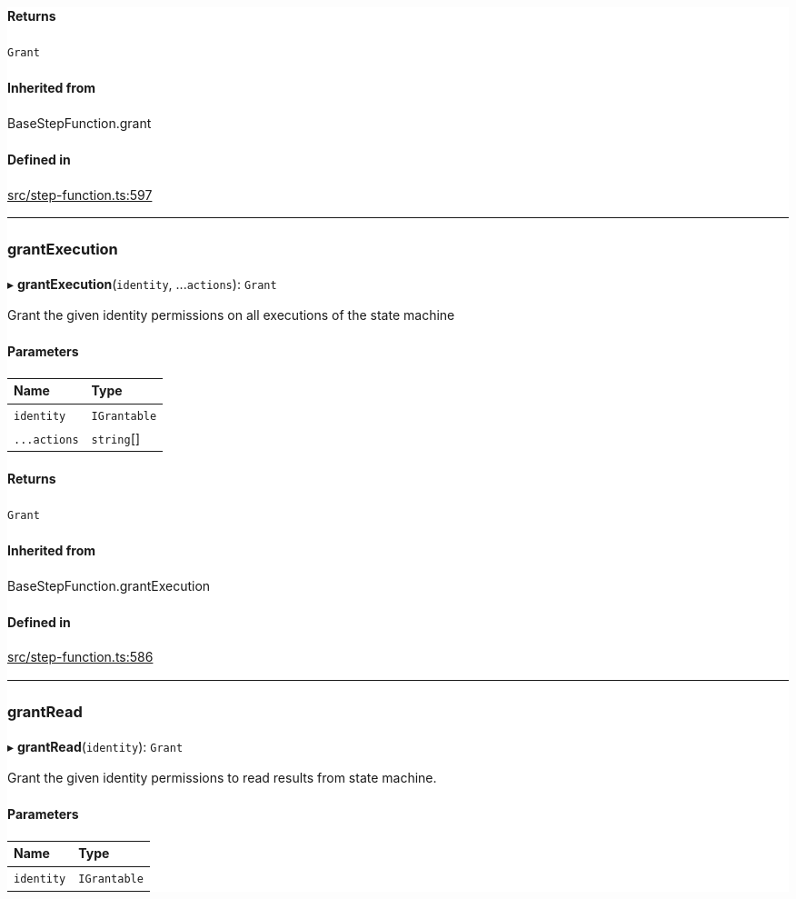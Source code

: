 #### Returns

`Grant`

#### Inherited from

BaseStepFunction.grant

#### Defined in

[src/step-function.ts:597](https://github.com/sam-goodwin/functionless/blob/96a5ccc/src/step-function.ts#L597)

___

### grantExecution

▸ **grantExecution**(`identity`, ...`actions`): `Grant`

Grant the given identity permissions on all executions of the state machine

#### Parameters

| Name | Type |
| :------ | :------ |
| `identity` | `IGrantable` |
| `...actions` | `string`[] |

#### Returns

`Grant`

#### Inherited from

BaseStepFunction.grantExecution

#### Defined in

[src/step-function.ts:586](https://github.com/sam-goodwin/functionless/blob/96a5ccc/src/step-function.ts#L586)

___

### grantRead

▸ **grantRead**(`identity`): `Grant`

Grant the given identity permissions to read results from state
machine.

#### Parameters

| Name | Type |
| :------ | :------ |
| `identity` | `IGrantable` |
